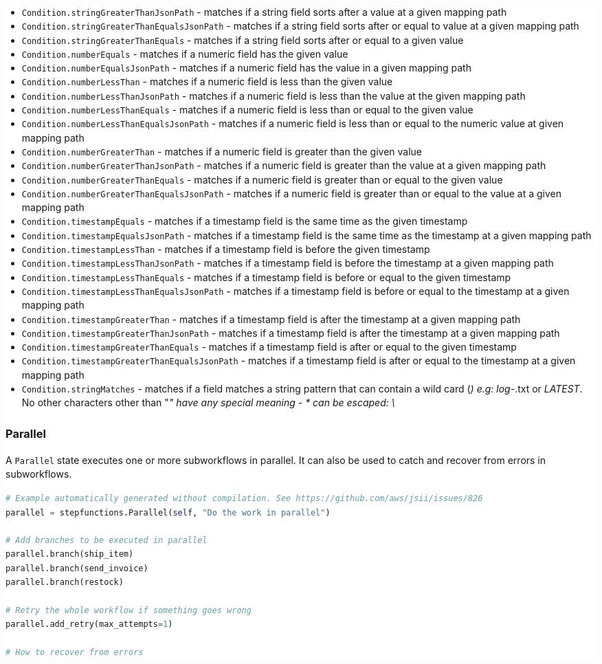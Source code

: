 * `Condition.stringGreaterThanJsonPath` - matches if a string field sorts after a value at a given mapping path
* `Condition.stringGreaterThanEqualsJsonPath` - matches if a string field sorts after or equal to value at a given mapping path
* `Condition.stringGreaterThanEquals` - matches if a string field sorts after or equal to a given value
* `Condition.numberEquals` - matches if a numeric field has the given value
* `Condition.numberEqualsJsonPath` - matches if a numeric field has the value in a given mapping path
* `Condition.numberLessThan` - matches if a numeric field is less than the given value
* `Condition.numberLessThanJsonPath` - matches if a numeric field is less than the value at the given mapping path
* `Condition.numberLessThanEquals` - matches if a numeric field is less than or equal to the given value
* `Condition.numberLessThanEqualsJsonPath` - matches if a numeric field is less than or equal to the numeric value at given mapping path
* `Condition.numberGreaterThan` - matches if a numeric field is greater than the given value
* `Condition.numberGreaterThanJsonPath` - matches if a numeric field is greater than the value at a given mapping path
* `Condition.numberGreaterThanEquals` - matches if a numeric field is greater than or equal to the given value
* `Condition.numberGreaterThanEqualsJsonPath` - matches if a numeric field is greater than or equal to the value at a given mapping path
* `Condition.timestampEquals` - matches if a timestamp field is the same time as the given timestamp
* `Condition.timestampEqualsJsonPath` - matches if a timestamp field is the same time as the timestamp at a given mapping path
* `Condition.timestampLessThan` - matches if a timestamp field is before the given timestamp
* `Condition.timestampLessThanJsonPath` - matches if a timestamp field is before the timestamp at a given mapping path
* `Condition.timestampLessThanEquals` - matches if a timestamp field is before or equal to the given timestamp
* `Condition.timestampLessThanEqualsJsonPath` - matches if a timestamp field is before or equal to the timestamp at a given mapping path
* `Condition.timestampGreaterThan` - matches if a timestamp field is after the timestamp at a given mapping path
* `Condition.timestampGreaterThanJsonPath` - matches if a timestamp field is after the timestamp at a given mapping path
* `Condition.timestampGreaterThanEquals` - matches if a timestamp field is after or equal to the given timestamp
* `Condition.timestampGreaterThanEqualsJsonPath` - matches if a timestamp field is after or equal to the timestamp at a given mapping path
* `Condition.stringMatches` - matches if a field matches a string pattern that can contain a wild card (*) e.g: log-*.txt or *LATEST*. No other characters other than "*" have any special meaning - * can be escaped: \\*

### Parallel

A `Parallel` state executes one or more subworkflows in parallel. It can also
be used to catch and recover from errors in subworkflows.

```python
# Example automatically generated without compilation. See https://github.com/aws/jsii/issues/826
parallel = stepfunctions.Parallel(self, "Do the work in parallel")

# Add branches to be executed in parallel
parallel.branch(ship_item)
parallel.branch(send_invoice)
parallel.branch(restock)

# Retry the whole workflow if something goes wrong
parallel.add_retry(max_attempts=1)

# How to recover from errors
```